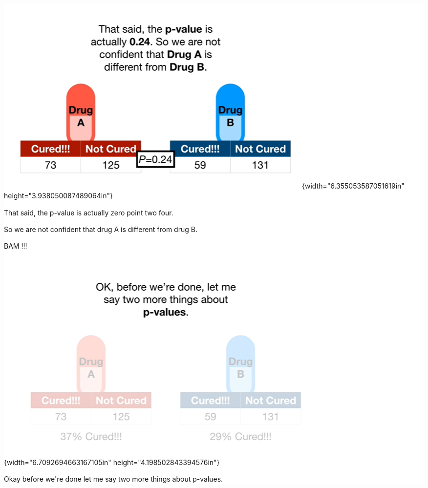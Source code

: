 ![](media/STATQUEST-10-STATISTICS_FUNDAMENTALS-P-VALUES/image63.png){width="6.355053587051619in"
height="3.938050087489064in"}

That said, the p-value is actually zero point two four.

So we are not confident that drug A is different from drug B.

BAM !!!

![](media/STATQUEST-10-STATISTICS_FUNDAMENTALS-P-VALUES/image64.png){width="6.7092694663167105in"
height="4.198502843394576in"}

Okay before we\'re done let me say two more things about p-values.
